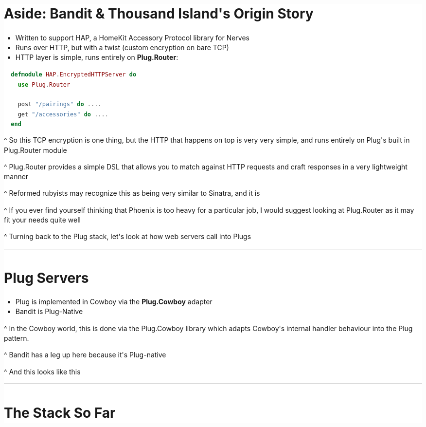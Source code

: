 # Aside: Bandit & Thousand Island's Origin Story

* Written to support HAP, a HomeKit Accessory Protocol library for Nerves
* Runs over HTTP, but with a twist (custom encryption on bare TCP)
* HTTP layer is simple, runs entirely on **Plug.Router**:

```elixir
  defmodule HAP.EncryptedHTTPServer do
    use Plug.Router

    post "/pairings" do ....
    get "/accessories" do ....
  end
```

^ So this TCP encryption is one thing, but the HTTP that happens on top is very very simple, and
runs entirely on Plug's built in Plug.Router module

^ Plug.Router provides a simple DSL that allows you to match against HTTP requests and craft
responses in a very lightweight manner

^ Reformed rubyists may recognize this as being very similar to Sinatra, and it is

^ If you ever find yourself thinking that Phoenix is too heavy for a particular job, I would suggest looking at Plug.Router as it may fit your needs quite well

^ Turning back to the Plug stack, let's look at how web servers call into Plugs

---
# Plug Servers

* Plug is implemented in Cowboy via the **Plug.Cowboy** adapter
* Bandit is Plug-Native

^ In the Cowboy world, this is done via the Plug.Cowboy library which adapts Cowboy's internal handler behaviour into the Plug pattern. 

^ Bandit has a leg up here because it's Plug-native

^ And this looks like this

---
# The Stack So Far
